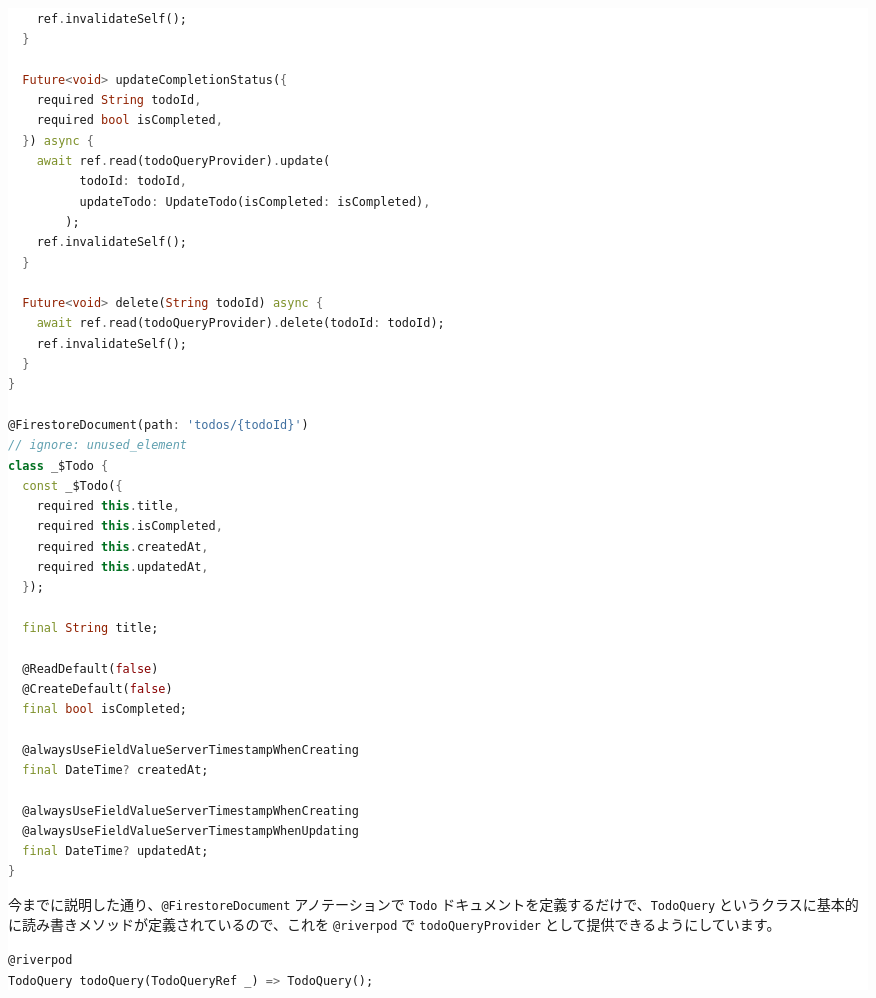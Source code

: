 ```dart
    ref.invalidateSelf();
  }

  Future<void> updateCompletionStatus({
    required String todoId,
    required bool isCompleted,
  }) async {
    await ref.read(todoQueryProvider).update(
          todoId: todoId,
          updateTodo: UpdateTodo(isCompleted: isCompleted),
        );
    ref.invalidateSelf();
  }

  Future<void> delete(String todoId) async {
    await ref.read(todoQueryProvider).delete(todoId: todoId);
    ref.invalidateSelf();
  }
}

@FirestoreDocument(path: 'todos/{todoId}')
// ignore: unused_element
class _$Todo {
  const _$Todo({
    required this.title,
    required this.isCompleted,
    required this.createdAt,
    required this.updatedAt,
  });

  final String title;

  @ReadDefault(false)
  @CreateDefault(false)
  final bool isCompleted;

  @alwaysUseFieldValueServerTimestampWhenCreating
  final DateTime? createdAt;

  @alwaysUseFieldValueServerTimestampWhenCreating
  @alwaysUseFieldValueServerTimestampWhenUpdating
  final DateTime? updatedAt;
}
```

今までに説明した通り、`@FirestoreDocument` アノテーションで `Todo` ドキュメントを定義するだけで、`TodoQuery` というクラスに基本的に読み書きメソッドが定義されているので、これを `@riverpod` で `todoQueryProvider` として提供できるようにしています。

```dart
@riverpod
TodoQuery todoQuery(TodoQueryRef _) => TodoQuery();
```
